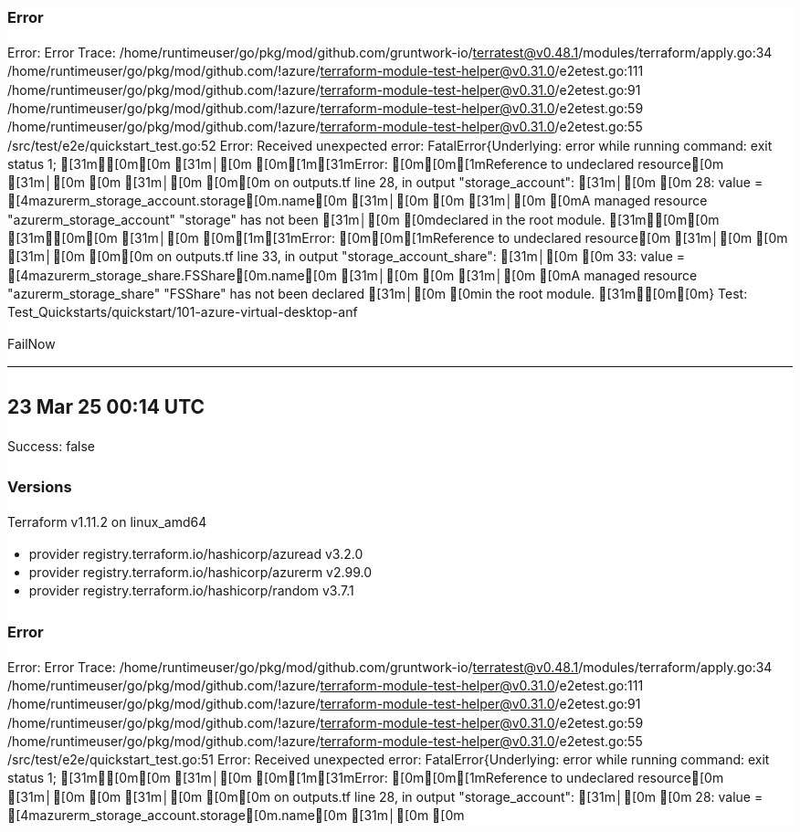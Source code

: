 ### Error

Error:
	Error Trace:	/home/runtimeuser/go/pkg/mod/github.com/gruntwork-io/terratest@v0.48.1/modules/terraform/apply.go:34
	            				/home/runtimeuser/go/pkg/mod/github.com/!azure/terraform-module-test-helper@v0.31.0/e2etest.go:111
	            				/home/runtimeuser/go/pkg/mod/github.com/!azure/terraform-module-test-helper@v0.31.0/e2etest.go:91
	            				/home/runtimeuser/go/pkg/mod/github.com/!azure/terraform-module-test-helper@v0.31.0/e2etest.go:59
	            				/home/runtimeuser/go/pkg/mod/github.com/!azure/terraform-module-test-helper@v0.31.0/e2etest.go:55
	            				/src/test/e2e/quickstart_test.go:52
	Error:      	Received unexpected error:
	            	FatalError{Underlying: error while running command: exit status 1; [31m╷[0m[0m
	            	[31m│[0m [0m[1m[31mError: [0m[0m[1mReference to undeclared resource[0m
	            	[31m│[0m [0m
	            	[31m│[0m [0m[0m  on outputs.tf line 28, in output "storage_account":
	            	[31m│[0m [0m  28:   value       = [4mazurerm_storage_account.storage[0m.name[0m
	            	[31m│[0m [0m
	            	[31m│[0m [0mA managed resource "azurerm_storage_account" "storage" has not been
	            	[31m│[0m [0mdeclared in the root module.
	            	[31m╵[0m[0m
	            	[31m╷[0m[0m
	            	[31m│[0m [0m[1m[31mError: [0m[0m[1mReference to undeclared resource[0m
	            	[31m│[0m [0m
	            	[31m│[0m [0m[0m  on outputs.tf line 33, in output "storage_account_share":
	            	[31m│[0m [0m  33:   value       = [4mazurerm_storage_share.FSShare[0m.name[0m
	            	[31m│[0m [0m
	            	[31m│[0m [0mA managed resource "azurerm_storage_share" "FSShare" has not been declared
	            	[31m│[0m [0min the root module.
	            	[31m╵[0m[0m}
	Test:       	Test_Quickstarts/quickstart/101-azure-virtual-desktop-anf

FailNow

---

## 23 Mar 25 00:14 UTC

Success: false

### Versions

Terraform v1.11.2
on linux_amd64
+ provider registry.terraform.io/hashicorp/azuread v3.2.0
+ provider registry.terraform.io/hashicorp/azurerm v2.99.0
+ provider registry.terraform.io/hashicorp/random v3.7.1

### Error

Error:
	Error Trace:	/home/runtimeuser/go/pkg/mod/github.com/gruntwork-io/terratest@v0.48.1/modules/terraform/apply.go:34
	            				/home/runtimeuser/go/pkg/mod/github.com/!azure/terraform-module-test-helper@v0.31.0/e2etest.go:111
	            				/home/runtimeuser/go/pkg/mod/github.com/!azure/terraform-module-test-helper@v0.31.0/e2etest.go:91
	            				/home/runtimeuser/go/pkg/mod/github.com/!azure/terraform-module-test-helper@v0.31.0/e2etest.go:59
	            				/home/runtimeuser/go/pkg/mod/github.com/!azure/terraform-module-test-helper@v0.31.0/e2etest.go:55
	            				/src/test/e2e/quickstart_test.go:51
	Error:      	Received unexpected error:
	            	FatalError{Underlying: error while running command: exit status 1; [31m╷[0m[0m
	            	[31m│[0m [0m[1m[31mError: [0m[0m[1mReference to undeclared resource[0m
	            	[31m│[0m [0m
	            	[31m│[0m [0m[0m  on outputs.tf line 28, in output "storage_account":
	            	[31m│[0m [0m  28:   value       = [4mazurerm_storage_account.storage[0m.name[0m
	            	[31m│[0m [0m